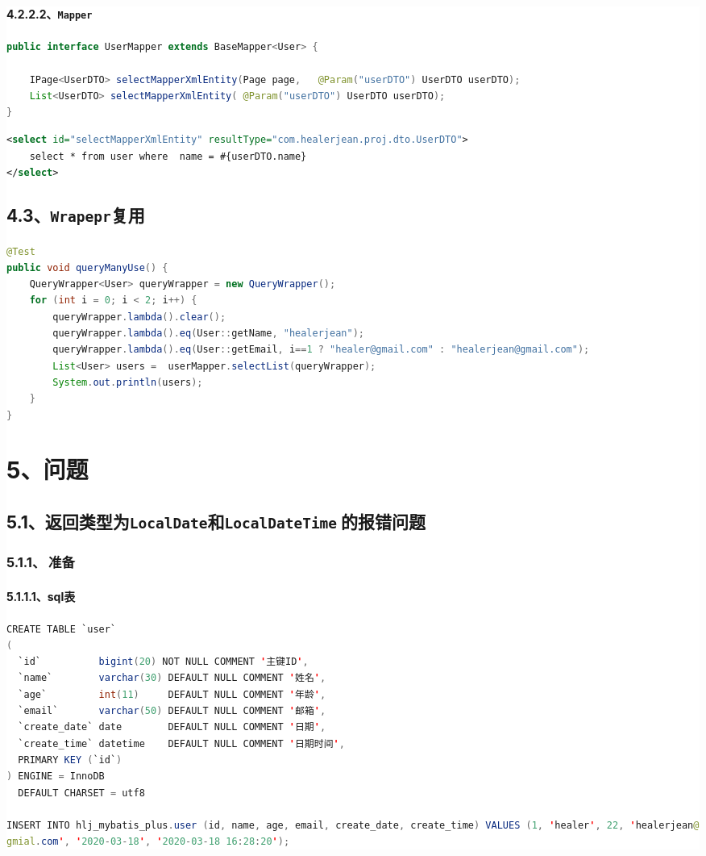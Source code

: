 #### 4.2.2.2、`Mapper`

```java
public interface UserMapper extends BaseMapper<User> {

    IPage<UserDTO> selectMapperXmlEntity(Page page,   @Param("userDTO") UserDTO userDTO);
    List<UserDTO> selectMapperXmlEntity( @Param("userDTO") UserDTO userDTO);
}
```

```xml
<select id="selectMapperXmlEntity" resultType="com.healerjean.proj.dto.UserDTO">
    select * from user where  name = #{userDTO.name}
</select>
```



## 4.3、`Wrapepr`复用

```java
@Test
public void queryManyUse() {
    QueryWrapper<User> queryWrapper = new QueryWrapper();
    for (int i = 0; i < 2; i++) {
        queryWrapper.lambda().clear();
        queryWrapper.lambda().eq(User::getName, "healerjean");
        queryWrapper.lambda().eq(User::getEmail, i==1 ? "healer@gmail.com" : "healerjean@gmail.com");
        List<User> users =  userMapper.selectList(queryWrapper);
        System.out.println(users);
    }
}
```





# 5、问题



## 5.1、返回类型为`LocalDate`和`LocalDateTime` 的报错问题  



### 5.1.1、 准备 

#### 5.1.1.1、sql表 

```java
CREATE TABLE `user`
(
  `id`          bigint(20) NOT NULL COMMENT '主键ID',
  `name`        varchar(30) DEFAULT NULL COMMENT '姓名',
  `age`         int(11)     DEFAULT NULL COMMENT '年龄',
  `email`       varchar(50) DEFAULT NULL COMMENT '邮箱',
  `create_date` date        DEFAULT NULL COMMENT '日期',
  `create_time` datetime    DEFAULT NULL COMMENT '日期时间',
  PRIMARY KEY (`id`)
) ENGINE = InnoDB
  DEFAULT CHARSET = utf8

INSERT INTO hlj_mybatis_plus.user (id, name, age, email, create_date, create_time) VALUES (1, 'healer', 22, 'healerjean@gmial.com', '2020-03-18', '2020-03-18 16:28:20');
```
